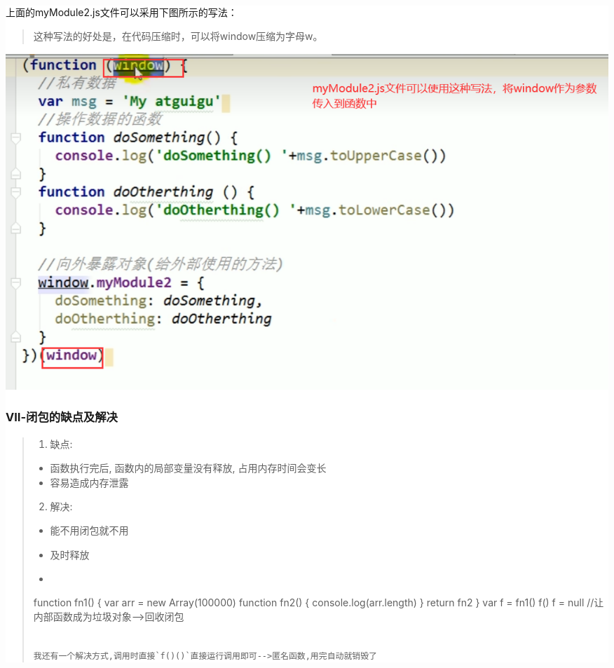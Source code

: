 上面的myModule2.js文件可以采用下图所示的写法：

> 这种写法的好处是，在代码压缩时，可以将window压缩为字母w。

![image-20241204192918917](./assets/JavaScript高级-尚硅谷/image-20241204192918917.png)

### Ⅶ-闭包的缺点及解决

>1. 缺点:
>
>* 函数执行完后, 函数内的局部变量没有释放, 占用内存时间会变长
>* 容易造成内存泄露
>
>2. 解决:
>
>* 能不用闭包就不用
>
>* 及时释放
>
>* ```js
>  function fn1() {
>    var arr = new Array(100000)
>    function fn2() {
>      console.log(arr.length)
>    }
>    return fn2
>  }
>  var f = fn1()
>  f()
>  f = null //让内部函数成为垃圾对象-->回收闭包
>  ```
>
>我还有一个解决方式,调用时直接`f()()`直接运行调用即可-->匿名函数,用完自动就销毁了
>